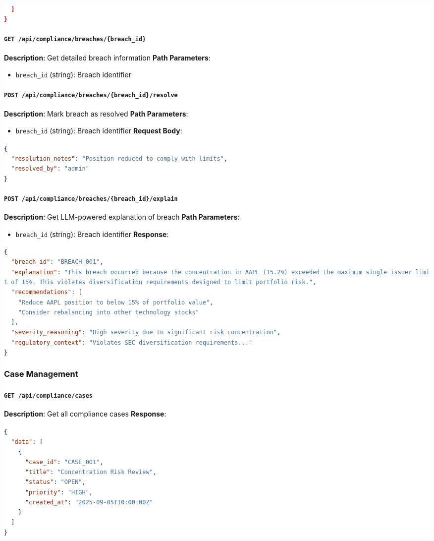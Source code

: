 ```json
  ]
}
```

#### `GET /api/compliance/breaches/{breach_id}`
**Description**: Get detailed breach information
**Path Parameters**:
- `breach_id` (string): Breach identifier

#### `POST /api/compliance/breaches/{breach_id}/resolve`
**Description**: Mark breach as resolved
**Path Parameters**:
- `breach_id` (string): Breach identifier
**Request Body**:
```json
{
  "resolution_notes": "Position reduced to comply with limits",
  "resolved_by": "admin"
}
```

#### `POST /api/compliance/breaches/{breach_id}/explain`
**Description**: Get LLM-powered explanation of breach
**Path Parameters**:
- `breach_id` (string): Breach identifier
**Response**:
```json
{
  "breach_id": "BREACH_001",
  "explanation": "This breach occurred because the concentration in AAPL (15.2%) exceeded the maximum single issuer limit of 15%. This violates diversification requirements designed to limit portfolio risk.",
  "recommendations": [
    "Reduce AAPL position to below 15% of portfolio value",
    "Consider rebalancing into other technology stocks"
  ],
  "severity_reasoning": "High severity due to significant risk concentration",
  "regulatory_context": "Violates SEC diversification requirements..."
}
```

### Case Management

#### `GET /api/compliance/cases`
**Description**: Get all compliance cases
**Response**:
```json
{
  "data": [
    {
      "case_id": "CASE_001",
      "title": "Concentration Risk Review",
      "status": "OPEN",
      "priority": "HIGH",
      "created_at": "2025-09-05T10:00:00Z"
    }
  ]
}
```
